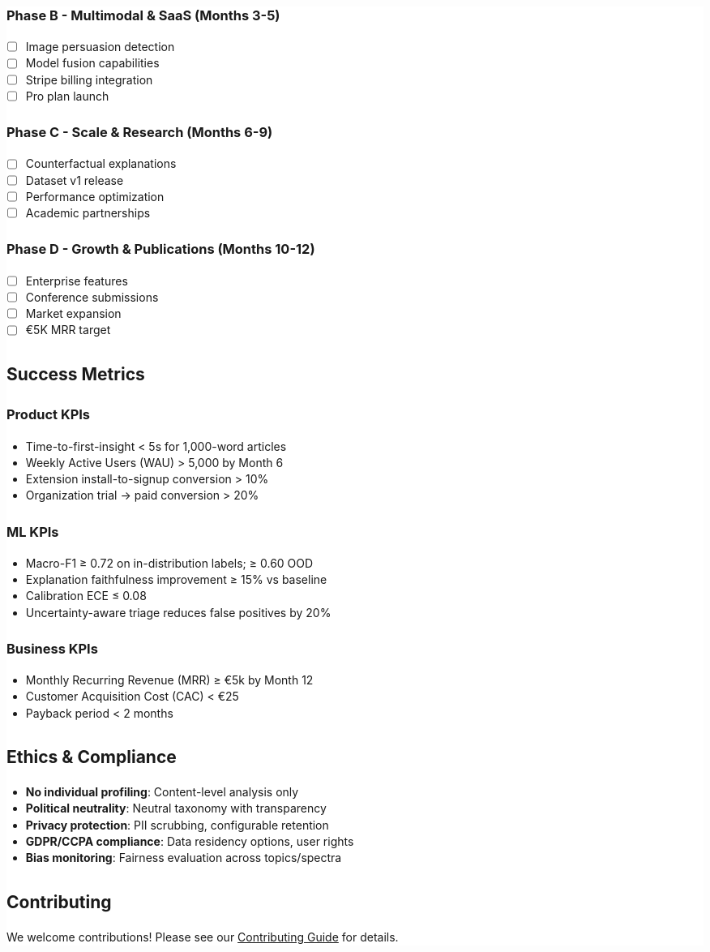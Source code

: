 ### Phase B - Multimodal & SaaS (Months 3-5)
- [ ] Image persuasion detection
- [ ] Model fusion capabilities
- [ ] Stripe billing integration
- [ ] Pro plan launch

### Phase C - Scale & Research (Months 6-9)
- [ ] Counterfactual explanations
- [ ] Dataset v1 release
- [ ] Performance optimization
- [ ] Academic partnerships

### Phase D - Growth & Publications (Months 10-12)
- [ ] Enterprise features
- [ ] Conference submissions
- [ ] Market expansion
- [ ] €5K MRR target

## Success Metrics

### Product KPIs
- Time-to-first-insight < 5s for 1,000-word articles
- Weekly Active Users (WAU) > 5,000 by Month 6
- Extension install-to-signup conversion > 10%
- Organization trial → paid conversion > 20%

### ML KPIs
- Macro-F1 ≥ 0.72 on in-distribution labels; ≥ 0.60 OOD
- Explanation faithfulness improvement ≥ 15% vs baseline
- Calibration ECE ≤ 0.08
- Uncertainty-aware triage reduces false positives by 20%

### Business KPIs
- Monthly Recurring Revenue (MRR) ≥ €5k by Month 12
- Customer Acquisition Cost (CAC) < €25
- Payback period < 2 months

## Ethics & Compliance

- **No individual profiling**: Content-level analysis only
- **Political neutrality**: Neutral taxonomy with transparency
- **Privacy protection**: PII scrubbing, configurable retention
- **GDPR/CCPA compliance**: Data residency options, user rights
- **Bias monitoring**: Fairness evaluation across topics/spectra

## Contributing

We welcome contributions! Please see our [Contributing Guide](CONTRIBUTING.md) for details.
